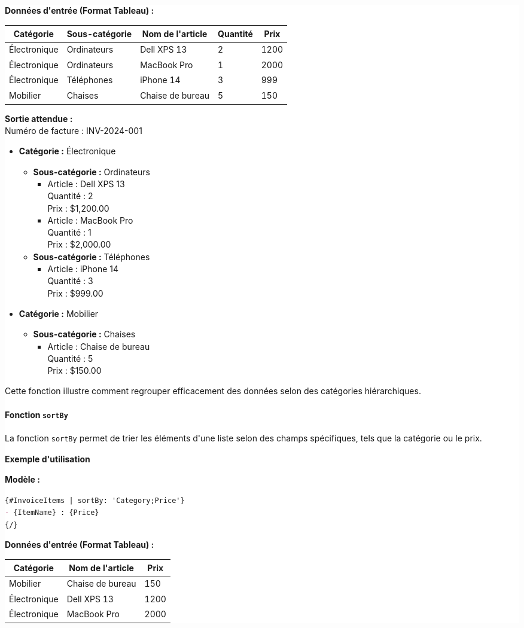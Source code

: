 **Données d'entrée (Format Tableau) :**

| Catégorie     | Sous-catégorie | Nom de l'article   | Quantité | Prix  |
|---------------|----------------|--------------------|----------|-------|
| Électronique  | Ordinateurs    | Dell XPS 13        | 2        | 1200  |
| Électronique  | Ordinateurs    | MacBook Pro        | 1        | 2000  |
| Électronique  | Téléphones     | iPhone 14          | 3        | 999   |
| Mobilier      | Chaises        | Chaise de bureau   | 5        | 150   |

**Sortie attendue :**  
Numéro de facture : INV-2024-001  

- **Catégorie :** Électronique  
  - **Sous-catégorie :** Ordinateurs  
    - Article : Dell XPS 13  
      Quantité : 2  
      Prix : $1,200.00  
    - Article : MacBook Pro  
      Quantité : 1  
      Prix : $2,000.00  
  - **Sous-catégorie :** Téléphones  
    - Article : iPhone 14  
      Quantité : 3  
      Prix : $999.00  

- **Catégorie :** Mobilier  
  - **Sous-catégorie :** Chaises  
    - Article : Chaise de bureau  
      Quantité : 5  
      Prix : $150.00  

Cette fonction illustre comment regrouper efficacement des données selon des catégories hiérarchiques.

#### Fonction `sortBy`

La fonction `sortBy` permet de trier les éléments d'une liste selon des champs spécifiques, tels que la catégorie ou le prix.

**Exemple d'utilisation**

**Modèle :**
```markdown
{#InvoiceItems | sortBy: 'Category;Price'}  
- {ItemName} : {Price}  
{/}
```

**Données d'entrée (Format Tableau) :**

| Catégorie     | Nom de l'article   | Prix  |
|---------------|--------------------|-------|
| Mobilier      | Chaise de bureau   | 150   |
| Électronique  | Dell XPS 13        | 1200  |
| Électronique  | MacBook Pro        | 2000  |
